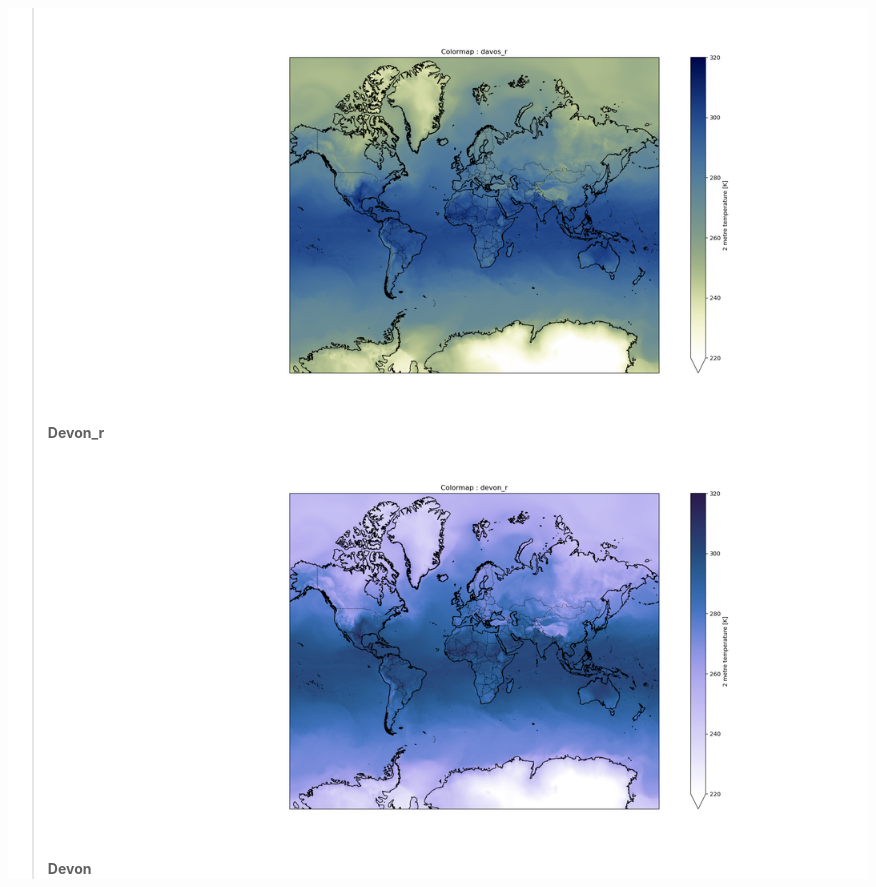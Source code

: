 > ![Davos_r]( ../../images/x-array-map-plot/colormaps/davos_r.png )
>  **Devon_r** 
> ![Devon_r]( ../../images/x-array-map-plot/colormaps/devon_r.png )
>  **Devon** 